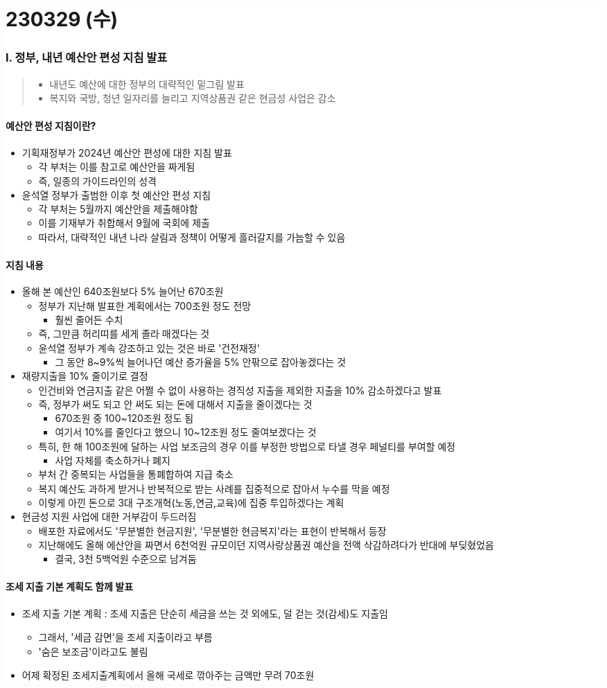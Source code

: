 # 230329 (수)



### Ⅰ. 정부, 내년 예산안 편성 지침 발표

> - 내년도 예산에 대한 정부의 대략적인 밑그림 발표
> - 복지와 국방, 청년 일자리를 늘리고 지역상품권 같은 현금성 사업은 감소



#### 예산안 편성 지침이란?

- 기획재정부가 2024년 예산안 편성에 대한 지침 발표
  - 각 부처는 이를 참고로 예산안을 짜게됨
  - 즉, 일종의 가이드라인의 성격
- 윤석열 정부가 출범한 이후 첫 예산안 편성 지침
  - 각 부처는 5월까지 예산안을 제출해야함
  - 이를 기재부가 취합해서 9월에 국회에 제출
  - 따라서, 대략적인 내년 나라 살림과 정책이 어떻게 흘러갈지를 가늠할 수 있음



#### 지침 내용

- 올해 본 예산인 640조원보다 5% 늘어난 670조원
  - 정부가 지난해 발표한 계획에서는 700조원 정도 전망
    - 훨씬 줄어든 수치
  - 즉, 그만큼 허리띠를 세게 졸라 매겠다는 것
  - 윤석열 정부가 계속 강조하고 있는 것은 바로 '건전재정'
    - 그 동안 8~9%씩 늘어나던 예산 증가율을 5% 안팎으로 잡아놓겠다는 것
- 재량지출을 10% 줄이기로 결정
  - 인건비와 연금지출 같은 어쩔 수 없이 사용하는 경직성 지출을 제외한 지출을 10% 감소하겠다고 발표
  - 즉, 정부가 써도 되고 안 써도 되는 돈에 대해서 지출을 줄이겠다는 것
    - 670조원 중 100~120조원 정도 됨
    - 여기서 10%를 줄인다고 했으니 10~12조원 정도 줄여보겠다는 것
  - 특히, 한 해 100조원에 달하는 사업 보조금의 경우 이를 부정한 방법으로 타낼 경우 페널티를 부여할 예정
    - 사업 자체를 축소하거나 폐지
  - 부처 간 중복되는 사업들을 통폐합하여 지급 축소
  - 복지 예산도 과하게 받거나 반복적으로 받는 사례를 집중적으로 잡아서 누수를 막을 예정
  - 이렇게 아낀 돈으로 3대 구조개혁(노동,연금,교육)에 집중 투입하겠다는 계획
- 현금성 지원 사업에 대한 거부감이 두드러짐
  - 배포한 자료에서도 '무분별한 현금지원', '무분별한 현금복지'라는 표현이 반복해서 등장
  - 지난해에도 올해 에산안을 짜면서 6천억원 규모이던 지역사랑상품권 예산을 전액 삭감하려다가 반대에 부딪혔었음
    - 결국, 3천 5백억원 수준으로 남겨둠



#### 조세 지출 기본 계획도 함께 발표

- 조세 지출 기본 계획 : 조세 지출은 단순히 세금을 쓰는 것 외에도, 덜 걷는 것(감세)도 지출임

  - 그래서, '세금 감면'을 조세 지출이라고 부름
  - '숨은 보조금'이라고도 불림

- 어제 확정된 조세지출계획에서 올해 국세로 깎아주는 금액만 무려 70조원
